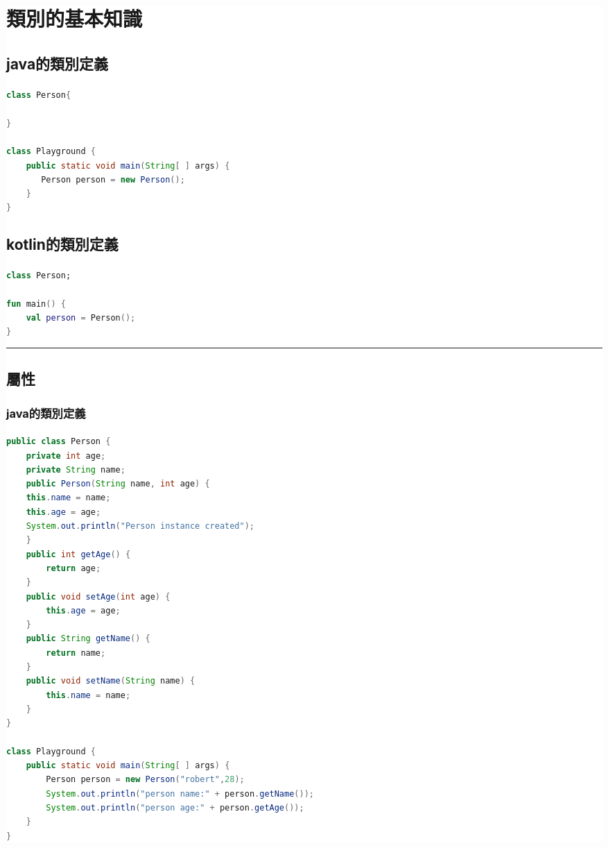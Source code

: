# 類別的基本知識
## java的類別定義

```java
class Person{
	
}

class Playground {
	public static void main(String[ ] args) {
	   Person person = new Person();
	}
}
```
## kotlin的類別定義
```kotlin
class Person;

fun main() {
	val person = Person();
}
```


---

## 屬性
### java的類別定義

```java
public class Person {
	private int age;
	private String name;
	public Person(String name, int age) {
	this.name = name;
	this.age = age;
	System.out.println("Person instance created");
	}
	public int getAge() {
		return age;
	}
	public void setAge(int age) {
		this.age = age;
	}
	public String getName() {
		return name;
	}
	public void setName(String name) {
		this.name = name;
	} 	
}

class Playground {
	public static void main(String[ ] args) {
		Person person = new Person("robert",28);
		System.out.println("person name:" + person.getName());
		System.out.println("person age:" + person.getAge());
	}
}
```
	